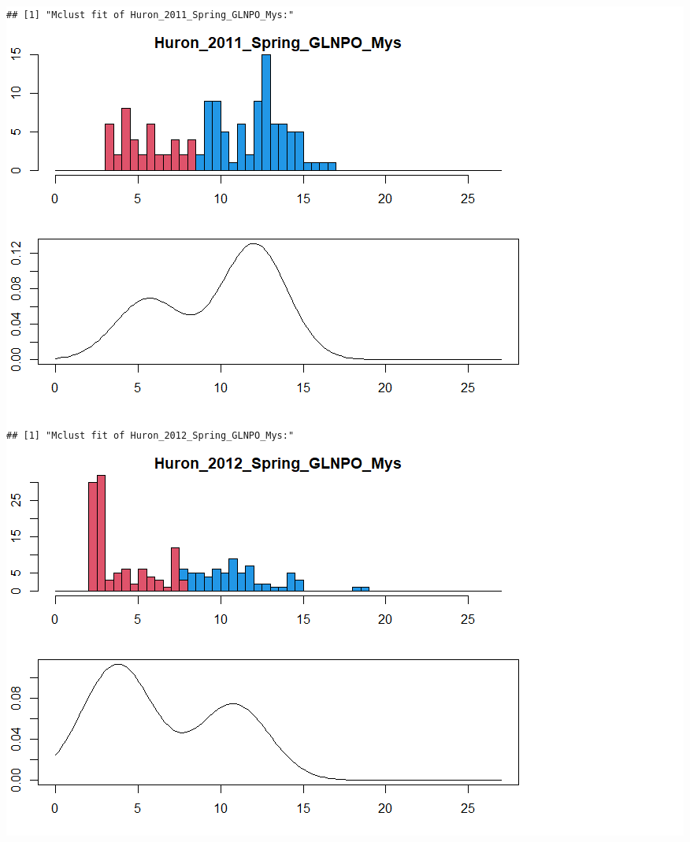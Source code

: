     ## [1] "Mclust fit of Huron_2011_Spring_GLNPO_Mys:"

![](Size_Structure_Fit_Diagnose_files/figure-gfm/Plot%20spring%20mysid%20fits-10.png)

    ## [1] "Mclust fit of Huron_2012_Spring_GLNPO_Mys:"

![](Size_Structure_Fit_Diagnose_files/figure-gfm/Plot%20spring%20mysid%20fits-11.png)
